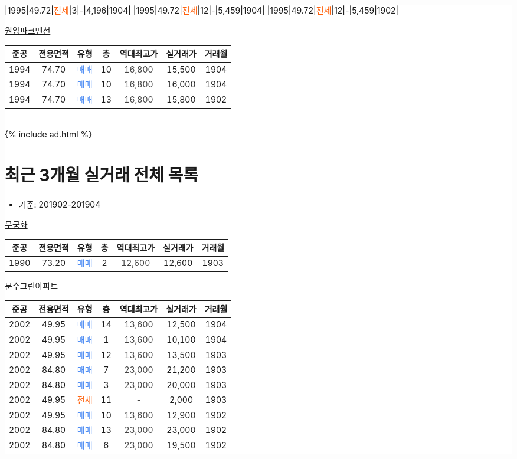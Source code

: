 |1995|49.72|<span style="color:#ff5a00">전세</span>|3|<span style="color:#444444">-</span>|4,196|1904|
|1995|49.72|<span style="color:#ff5a00">전세</span>|12|<span style="color:#444444">-</span>|5,459|1904|
|1995|49.72|<span style="color:#ff5a00">전세</span>|12|<span style="color:#444444">-</span>|5,459|1902|

[원앙파크맨션](https://search.naver.com/search.naver?query=%EC%A0%84%EB%9D%BC%EB%82%A8%EB%8F%84+%EC%97%AC%EC%88%98%EC%8B%9C+%EB%AC%B8%EC%88%98%EB%8F%99+%EC%9B%90%EC%95%99%ED%8C%8C%ED%81%AC%EB%A7%A8%EC%85%98)

|준공|전용면적|유형|층|역대최고가|실거래가|거래월|
|:---:|:---:|:---:|:---:|:---:|:---:|:---:|
|1994|74.70|<span style="color:#4285f3">매매</span>|10|<span style="color:#444444">16,800</span>|15,500|1904|
|1994|74.70|<span style="color:#4285f3">매매</span>|10|<span style="color:#444444">16,800</span>|16,000|1904|
|1994|74.70|<span style="color:#4285f3">매매</span>|13|<span style="color:#444444">16,800</span>|15,800|1902|


<br>
{% include ad.html %}
<br>

# 최근 3개월 실거래 전체 목록
* 기준: 201902-201904


[무궁화](https://search.naver.com/search.naver?query=%EC%A0%84%EB%9D%BC%EB%82%A8%EB%8F%84+%EC%97%AC%EC%88%98%EC%8B%9C+%EB%AC%B8%EC%88%98%EB%8F%99+%EB%AC%B4%EA%B6%81%ED%99%94)

|준공|전용면적|유형|층|역대최고가|실거래가|거래월|
|:---:|:---:|:---:|:---:|:---:|:---:|:---:|
|1990|73.20|<span style="color:#4285f3">매매</span>|2|<span style="color:#444444">12,600</span>|12,600|1903|

[문수그린아파트](https://search.naver.com/search.naver?query=%EC%A0%84%EB%9D%BC%EB%82%A8%EB%8F%84+%EC%97%AC%EC%88%98%EC%8B%9C+%EB%AC%B8%EC%88%98%EB%8F%99+%EB%AC%B8%EC%88%98%EA%B7%B8%EB%A6%B0%EC%95%84%ED%8C%8C%ED%8A%B8)

|준공|전용면적|유형|층|역대최고가|실거래가|거래월|
|:---:|:---:|:---:|:---:|:---:|:---:|:---:|
|2002|49.95|<span style="color:#4285f3">매매</span>|14|<span style="color:#444444">13,600</span>|12,500|1904|
|2002|49.95|<span style="color:#4285f3">매매</span>|1|<span style="color:#444444">13,600</span>|10,100|1904|
|2002|49.95|<span style="color:#4285f3">매매</span>|12|<span style="color:#444444">13,600</span>|13,500|1903|
|2002|84.80|<span style="color:#4285f3">매매</span>|7|<span style="color:#444444">23,000</span>|21,200|1903|
|2002|84.80|<span style="color:#4285f3">매매</span>|3|<span style="color:#444444">23,000</span>|20,000|1903|
|2002|49.95|<span style="color:#ff5a00">전세</span>|11|<span style="color:#444444">-</span>|2,000|1903|
|2002|49.95|<span style="color:#4285f3">매매</span>|10|<span style="color:#444444">13,600</span>|12,900|1902|
|2002|84.80|<span style="color:#4285f3">매매</span>|13|<span style="color:#444444">23,000</span>|23,000|1902|
|2002|84.80|<span style="color:#4285f3">매매</span>|6|<span style="color:#444444">23,000</span>|19,500|1902|
